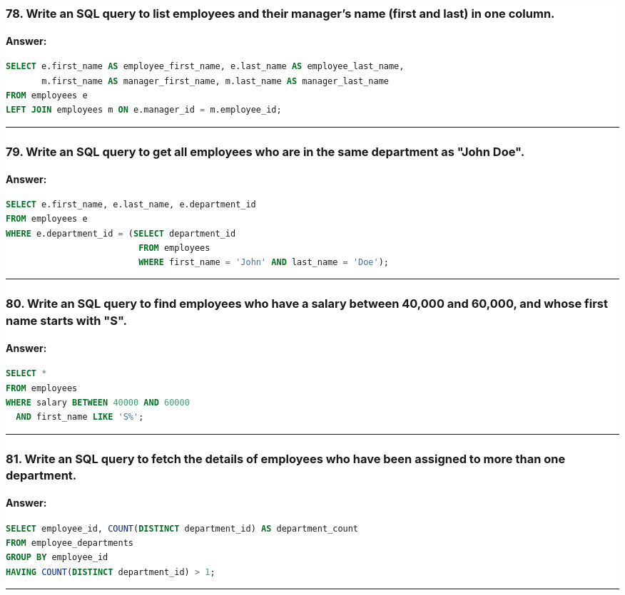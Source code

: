 ### 78. Write an SQL query to list employees and their manager’s name (first and last) in one column.

**Answer:**

```sql
SELECT e.first_name AS employee_first_name, e.last_name AS employee_last_name,
       m.first_name AS manager_first_name, m.last_name AS manager_last_name
FROM employees e
LEFT JOIN employees m ON e.manager_id = m.employee_id;
```

---

### 79. Write an SQL query to get all employees who are in the same department as "John Doe".

**Answer:**

```sql
SELECT e.first_name, e.last_name, e.department_id
FROM employees e
WHERE e.department_id = (SELECT department_id
                          FROM employees
                          WHERE first_name = 'John' AND last_name = 'Doe');
```

---

### 80. Write an SQL query to find employees who have a salary between 40,000 and 60,000, and whose first name starts with "S".

**Answer:**

```sql
SELECT *
FROM employees
WHERE salary BETWEEN 40000 AND 60000
  AND first_name LIKE 'S%';
```

---

### 81. Write an SQL query to fetch the details of employees who have been assigned to more than one department.

**Answer:**

```sql
SELECT employee_id, COUNT(DISTINCT department_id) AS department_count
FROM employee_departments
GROUP BY employee_id
HAVING COUNT(DISTINCT department_id) > 1;
```

---